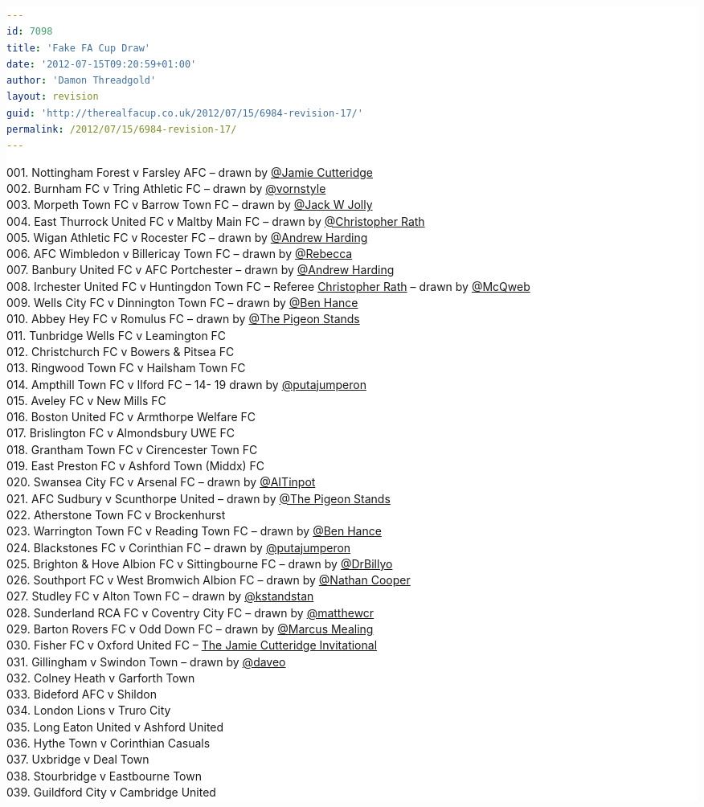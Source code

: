 ```yaml
---
id: 7098
title: 'Fake FA Cup Draw'
date: '2012-07-15T09:20:59+01:00'
author: 'Damon Threadgold'
layout: revision
guid: 'http://therealfacup.co.uk/2012/07/15/6984-revision-17/'
permalink: /2012/07/15/6984-revision-17/
---
```


001\. Nottingham Forest v Farsley AFC – drawn by [@Jamie Cutteridge](https://twitter.com/JamieCutteridge)  
002\. Burnham FC v Tring Athletic FC – drawn by [@vornstyle](https://twitter.com/vornstyle)  
003\. Morpeth Town FC v Barrow Town FC – drawn by [@Jack W Jolly](https://twitter.com/jaka03)  
004\. East Thurrock United FC v Maltby Main FC – drawn by [@Christopher Rath](https://twitter.com/Rathematician)  
005\. Wigan Athletic FC v Rocester FC – drawn by [@Andrew Harding](https://twitter.com/andrewcharding)  
006\. AFC Wimbledon v Billericay Town FC – drawn by [@Rebecca](https://twitter.com/BeccaCath94)  
007\. Banbury United FC v AFC Portchester – drawn by [@Andrew Harding](https://twitter.com/andrewcharding)  
008\. Irchester United FC v Huntingdon Town FC – Referee [Christopher Rath](https://twitter.com/Rathematician) – drawn by [@McQweb](https://twitter.com/McQweb)  
009\. Wells City FC v Dinnington Town FC – drawn by [@Ben Hance](https://twitter.com/Ben_Hance2000)  
010\. Abbey Hey FC v Romulus FC – drawn by [@The Pigeon Stands](https://twitter.com/ThePigeonStands)  
011\. Tunbridge Wells FC v Leamington FC  
012\. Christchurch FC v Bowers &amp; Pitsea FC  
013\. Ringwood Town FC v Hailsham Town FC  
014\. Ampthill Town FC v Ilford FC – 14- 19 drawn by [@putajumperon](https://twitter.com/putajumperon)  
015\. Aveley FC v New Mills FC  
016\. Boston United FC v Armthorpe Welfare FC  
017\. Brislington FC v Almondsbury UWE FC  
018\. Grantham Town FC v Cirencester Town FC  
019\. East Preston FC v Ashford Town (Middx) FC  
020\. Swansea City FC v Arsenal FC – drawn by [@AITinpot](https://twitter.com/AiTinpot)  
021\. AFC Sudbury v Scunthorpe United – drawn by [@The Pigeon Stands](https://twitter.com/ThePigeonStands)  
022\. Atherstone Town FC v Brockenhurst  
023\. Warrington Town FC v Reading Town FC – drawn by [@Ben Hance](https://twitter.com/Ben_Hance2000)  
024\. Blackstones FC v Corinthian FC – drawn by [@putajumperon](https://twitter.com/putajumperon)  
025\. Brighton &amp; Hove Albion FC v Sittingbourne FC – drawn by [@DrBillyo](https://twitter.com/DrBillyo)  
026\. Southport FC v West Bromwich Albion FC – drawn by [@Nathan Cooper](https://twitter.com/NCoops1871)  
027\. Studley FC v Alton Town FC – drawn by [@kstandstan](https://twitter.com/kstandstan)  
028\. Sunderland RCA FC v Coventry City FC – drawn by [@matthewcr](https://twitter.com/matthewcr)  
029\. Barton Rovers FC v Odd Down FC – drawn by [@Marcus Mealing](https://twitter.com/Marcus_Mealing)  
030\. Fisher FC v Oxford United FC – [The Jamie Cutteridge Invitational](https://twitter.com/JamieCutteridge)  
031\. Gillingham v Swindon Town – drawn by [@daveo](https://twitter.com/daveo011)  
032\. Colney Heath v Garforth Town  
033\. Bideford AFC v Shildon  
034\. London Lions v Truro City  
035\. Long Eaton United v Ashford United  
036\. Hythe Town v Corinthian Casuals  
037\. Uxbridge v Deal Town  
038\. Stourbridge v Eastbourne Town  
039\. Guildford City v Cambridge United  